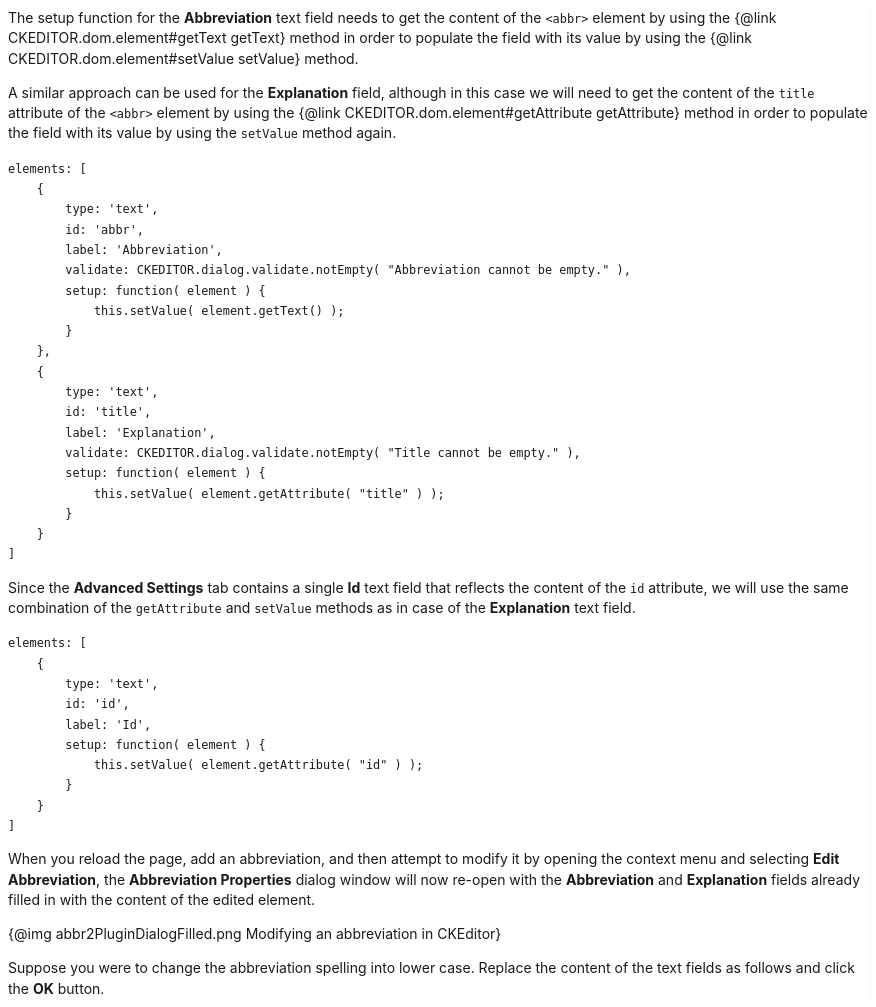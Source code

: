 The setup function for the **Abbreviation** text field needs to get the content
of the `<abbr>` element by using the
{@link CKEDITOR.dom.element#getText getText} method in order to populate the
field with its value by using the {@link CKEDITOR.dom.element#setValue setValue} method.

A similar approach can be used for the **Explanation** field, although in this
case we will need to get the content of the `title` attribute of the `<abbr>`
element by using the {@link CKEDITOR.dom.element#getAttribute getAttribute}
method in order to populate the field with its value by using the `setValue` method again.

	elements: [
		{
			type: 'text',
			id: 'abbr',
			label: 'Abbreviation',
			validate: CKEDITOR.dialog.validate.notEmpty( "Abbreviation cannot be empty." ),
			setup: function( element ) {
				this.setValue( element.getText() );
			}
		},
		{
			type: 'text',
			id: 'title',
			label: 'Explanation',
			validate: CKEDITOR.dialog.validate.notEmpty( "Title cannot be empty." ),
			setup: function( element ) {
				this.setValue( element.getAttribute( "title" ) );
			}
		}
	]

Since the **Advanced Settings** tab contains a single **Id** text field that reflects
the content of the `id` attribute, we will use the same combination of the
`getAttribute` and `setValue` methods as in case of the **Explanation** text field.

	elements: [
		{
			type: 'text',
			id: 'id',
			label: 'Id',
			setup: function( element ) {
				this.setValue( element.getAttribute( "id" ) );
			}
		}
	]

When you reload the page, add an abbreviation, and then attempt to modify it by
opening the context menu and selecting **Edit Abbreviation**, the **Abbreviation
Properties** dialog window will now re-open with the **Abbreviation** and **Explanation**
fields already filled in with the content of the edited element.

{@img abbr2PluginDialogFilled.png Modifying an abbreviation in CKEditor}

Suppose you were to change the abbreviation spelling into lower case. Replace
the content of the text fields as follows and click the **OK** button.
